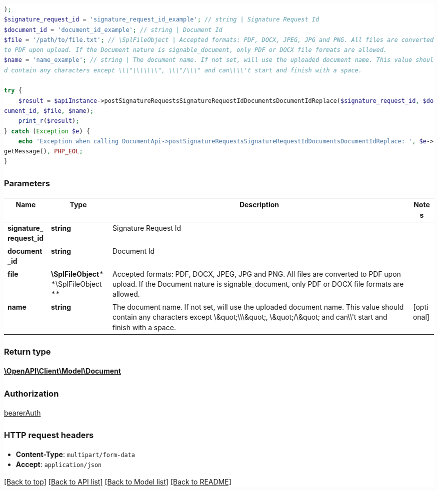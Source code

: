 ```php
);
$signature_request_id = 'signature_request_id_example'; // string | Signature Request Id
$document_id = 'document_id_example'; // string | Document Id
$file = '/path/to/file.txt'; // \SplFileObject | Accepted formats: PDF, DOCX, JPEG, JPG and PNG. All files are converted to PDF upon upload. If the Document nature is signable_document, only PDF or DOCX file formats are allowed.
$name = 'name_example'; // string | The document name. If not set, will use the uploaded document name. This value should contain any characters except \\\"\\\\\\\", \\\"/\\\" and can\\\\'t start and finish with a space.

try {
    $result = $apiInstance->postSignatureRequestsSignatureRequestIdDocumentsDocumentIdReplace($signature_request_id, $document_id, $file, $name);
    print_r($result);
} catch (Exception $e) {
    echo 'Exception when calling DocumentApi->postSignatureRequestsSignatureRequestIdDocumentsDocumentIdReplace: ', $e->getMessage(), PHP_EOL;
}
```

### Parameters

| Name | Type | Description  | Notes |
| ------------- | ------------- | ------------- | ------------- |
| **signature_request_id** | **string**| Signature Request Id | |
| **document_id** | **string**| Document Id | |
| **file** | **\SplFileObject****\SplFileObject**| Accepted formats: PDF, DOCX, JPEG, JPG and PNG. All files are converted to PDF upon upload. If the Document nature is signable_document, only PDF or DOCX file formats are allowed. | |
| **name** | **string**| The document name. If not set, will use the uploaded document name. This value should contain any characters except \\\&quot;\\\\\\\&quot;, \\\&quot;/\\\&quot; and can\\\\&#39;t start and finish with a space. | [optional] |

### Return type

[**\OpenAPI\Client\Model\Document**](../Model/Document.md)

### Authorization

[bearerAuth](../../README.md#bearerAuth)

### HTTP request headers

- **Content-Type**: `multipart/form-data`
- **Accept**: `application/json`

[[Back to top]](#) [[Back to API list]](../../README.md#endpoints)
[[Back to Model list]](../../README.md#models)
[[Back to README]](../../README.md)
